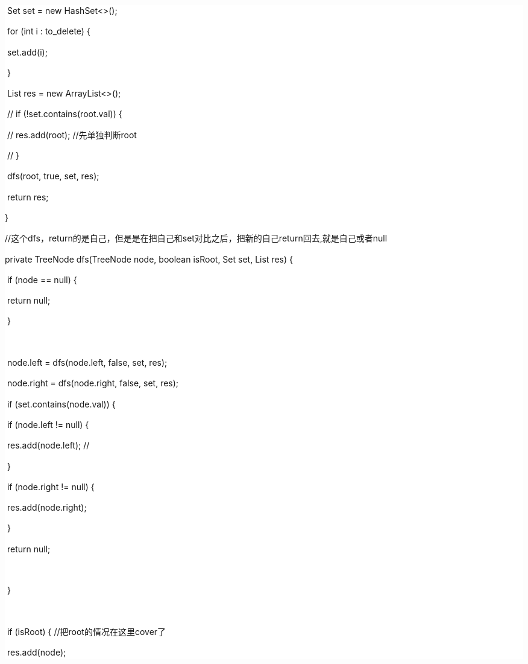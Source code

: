 ​    Set<Integer> set = new HashSet<>();

​    for (int i : to_delete) {

​      set.add(i); 

​    }

​    List<TreeNode> res = new ArrayList<>();

​    // if (!set.contains(root.val)) {

​    //   res.add(root); //先单独判断root

​    // } 

​    dfs(root, true, set, res); 

​    return res;

  }



  //这个dfs，return的是自己，但是是在把自己和set对比之后，把新的自己return回去,就是自己或者null

  private TreeNode dfs(TreeNode node, boolean isRoot, Set<Integer> set, List<TreeNode> res) {

​    if (node == null) {

​      return null;

​    }

​    

​    node.left = dfs(node.left, false, set, res);

​    node.right = dfs(node.right, false, set, res);



​    if (set.contains(node.val)) {

​      if (node.left != null) {

​        res.add(node.left); //

​      }

​      if (node.right != null) {

​        res.add(node.right);

​      } 

​      return null;

​      

​    } 

​    

​    if (isRoot) { //把root的情况在这里cover了

​      res.add(node);
